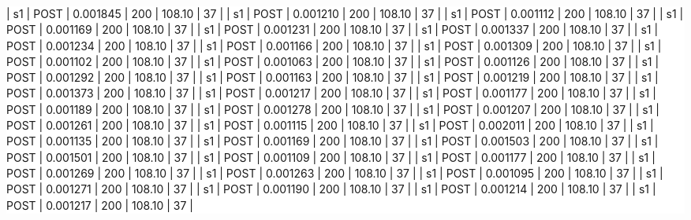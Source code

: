 | s1 | POST | 0.001845 | 200 | 108.10 | 37 |
| s1 | POST | 0.001210 | 200 | 108.10 | 37 |
| s1 | POST | 0.001112 | 200 | 108.10 | 37 |
| s1 | POST | 0.001169 | 200 | 108.10 | 37 |
| s1 | POST | 0.001231 | 200 | 108.10 | 37 |
| s1 | POST | 0.001337 | 200 | 108.10 | 37 |
| s1 | POST | 0.001234 | 200 | 108.10 | 37 |
| s1 | POST | 0.001166 | 200 | 108.10 | 37 |
| s1 | POST | 0.001309 | 200 | 108.10 | 37 |
| s1 | POST | 0.001102 | 200 | 108.10 | 37 |
| s1 | POST | 0.001063 | 200 | 108.10 | 37 |
| s1 | POST | 0.001126 | 200 | 108.10 | 37 |
| s1 | POST | 0.001292 | 200 | 108.10 | 37 |
| s1 | POST | 0.001163 | 200 | 108.10 | 37 |
| s1 | POST | 0.001219 | 200 | 108.10 | 37 |
| s1 | POST | 0.001373 | 200 | 108.10 | 37 |
| s1 | POST | 0.001217 | 200 | 108.10 | 37 |
| s1 | POST | 0.001177 | 200 | 108.10 | 37 |
| s1 | POST | 0.001189 | 200 | 108.10 | 37 |
| s1 | POST | 0.001278 | 200 | 108.10 | 37 |
| s1 | POST | 0.001207 | 200 | 108.10 | 37 |
| s1 | POST | 0.001261 | 200 | 108.10 | 37 |
| s1 | POST | 0.001115 | 200 | 108.10 | 37 |
| s1 | POST | 0.002011 | 200 | 108.10 | 37 |
| s1 | POST | 0.001135 | 200 | 108.10 | 37 |
| s1 | POST | 0.001169 | 200 | 108.10 | 37 |
| s1 | POST | 0.001503 | 200 | 108.10 | 37 |
| s1 | POST | 0.001501 | 200 | 108.10 | 37 |
| s1 | POST | 0.001109 | 200 | 108.10 | 37 |
| s1 | POST | 0.001177 | 200 | 108.10 | 37 |
| s1 | POST | 0.001269 | 200 | 108.10 | 37 |
| s1 | POST | 0.001263 | 200 | 108.10 | 37 |
| s1 | POST | 0.001095 | 200 | 108.10 | 37 |
| s1 | POST | 0.001271 | 200 | 108.10 | 37 |
| s1 | POST | 0.001190 | 200 | 108.10 | 37 |
| s1 | POST | 0.001214 | 200 | 108.10 | 37 |
| s1 | POST | 0.001217 | 200 | 108.10 | 37 |